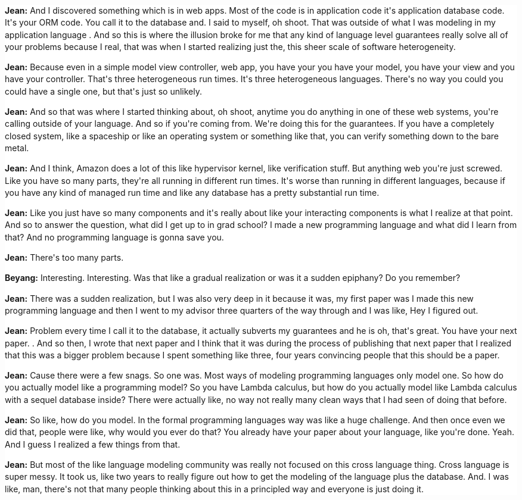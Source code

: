 **Jean:** And I discovered something which is in web apps. Most of the code is in application code it's application database code. It's your ORM code. You call it to the database and. I said to myself, oh shoot. That was outside of what I was modeling in my application language . And so this is where the illusion broke for me that any kind of language level guarantees really solve all of your problems because I real, that was when I started realizing just the, this sheer scale of software heterogeneity.

**Jean:** Because even in a simple model view controller, web app, you have your you have your model, you have your view and you have your controller. That's three heterogeneous run times. It's three heterogeneous languages. There's no way you could you could have a single one, but that's just so unlikely.

**Jean:** And so that was where I started thinking about, oh shoot, anytime you do anything in one of these web systems, you're calling outside of your language. And so if you're coming from. We're doing this for the guarantees. If you have a completely closed system, like a spaceship or like an operating system or something like that, you can verify something down to the bare metal.

**Jean:** And I think, Amazon does a lot of this like hypervisor kernel, like verification stuff. But anything web you're just screwed. Like you have so many parts, they're all running in different run times. It's worse than running in different languages, because if you have any kind of managed run time and like any database has a pretty substantial run time.

**Jean:** Like you just have so many components and it's really about like your interacting components is what I realize at that point. And so to answer the question, what did I get up to in grad school? I made a new programming language and what did I learn from that? And no programming language is gonna save you.

**Jean:** There's too many parts.

**Beyang:** Interesting. Interesting. Was that like a gradual realization or was it a sudden epiphany? Do you remember?

**Jean:** There was a sudden realization, but I was also very deep in it because it was, my first paper was I made this new programming language and then I went to my advisor three quarters of the way through and I was like, Hey I figured out.

**Jean:** Problem every time I call it to the database, it actually subverts my guarantees and he is oh, that's great. You have your next paper. . And so then, I wrote that next paper and I think that it was during the process of publishing that next paper that I realized that this was a bigger problem because I spent something like three, four years convincing people that this should be a paper.

**Jean:** Cause there were a few snags. So one was. Most ways of modeling programming languages only model one. So how do you actually model like a programming model? So you have Lambda calculus, but how do you actually model like Lambda calculus with a sequel database inside? There were actually like, no way not really many clean ways that I had seen of doing that before.

**Jean:** So like, how do you model. In the formal programming languages way was like a huge challenge. And then once even we did that, people were like, why would you ever do that? You already have your paper about your language, like you're done. Yeah. And I guess I realized a few things from that.

**Jean:** But most of the like language modeling community was really not focused on this cross language thing. Cross language is super messy. It took us, like two years to really figure out how to get the modeling of the language plus the database. And. I was like, man, there's not that many people thinking about this in a principled way and everyone is just doing it.
